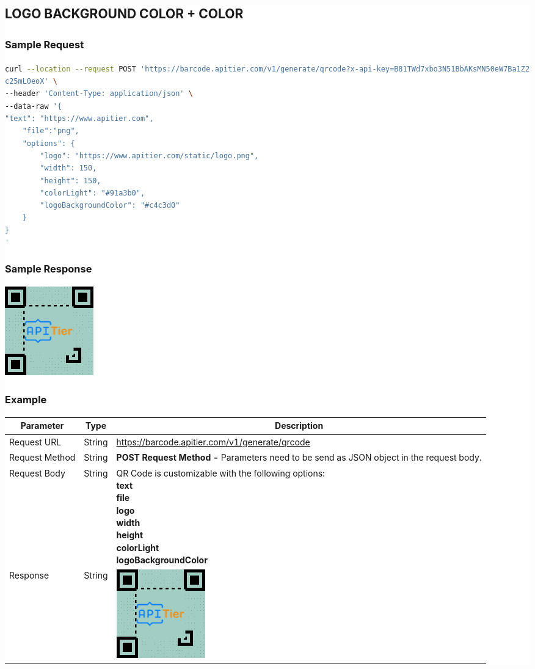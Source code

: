 


## LOGO BACKGROUND COLOR + COLOR

### Sample Request

```bash title="Example Curl Request" 
curl --location --request POST 'https://barcode.apitier.com/v1/generate/qrcode?x-api-key=B81TWd7xbo3N51BbAKsMN50eW7Ba1Z2c25mL0eoX' \
--header 'Content-Type: application/json' \
--data-raw '{
"text": "https://www.apitier.com",
    "file":"png",
    "options": {
        "logo": "https://www.apitier.com/static/logo.png",
        "width": 150,
        "height": 150,
        "colorLight": "#91a3b0",
        "logoBackgroundColor": "#c4c3d0"
    }
}
'
```

### Sample Response

<img src="img/logo7.png" />

### Example

| Parameter          | Type    |    Description                            |
| -------------------|-------- | ---------------------------------------   |
| Request URL        | String  |https://barcode.apitier.com/v1/generate/qrcode |
| Request Method     | String  |**POST Request Method -** Parameters need to be send as JSON object in the request body.                                         |
| Request Body       | String  |QR Code is customizable with the following options: <br />**text<br /> file<br /> logo  <br />width<br /> height <br />colorLight <br />logoBackgroundColor**| 
| Response           | String  |<img src="img/logo7.png" />              |
